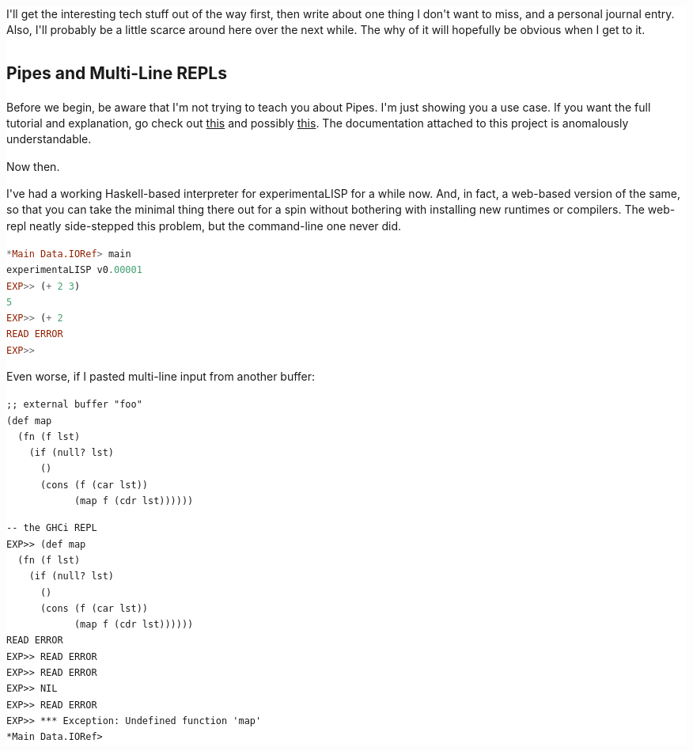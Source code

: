 I'll get the interesting tech stuff out of the way first, then write about one thing I don't want to miss, and a personal journal entry. Also, I'll probably be a little scarce around here over the next while. The why of it will hopefully be obvious when I get to it.

## <a name="pipes-and-multiline-repls" href="#pipes-and-multiline-repls"></a>Pipes and Multi-Line REPLs

Before we begin, be aware that I'm not trying to teach you about Pipes. I'm just showing you a use case. If you want the full tutorial and explanation, go check out [this](http://hackage.haskell.org/package/pipes-4.0.0/docs/Pipes-Tutorial.html) and possibly [this](https://hackage.haskell.org/package/pipes-concurrency-2.0.1/docs/Pipes-Concurrent-Tutorial.html). The documentation attached to this project is anomalously understandable.

Now then.

I've had a working Haskell-based interpreter for experimentaLISP for a while now. And, in fact, a web-based version of the same, so that you can take the minimal thing there out for a spin without bothering with installing new runtimes or compilers. The web-repl neatly side-stepped this problem, but the command-line one never did.

```haskell
*Main Data.IORef> main
experimentaLISP v0.00001
EXP>> (+ 2 3)
5
EXP>> (+ 2
READ ERROR
EXP>> 
```

Even worse, if I pasted multi-line input from another buffer:

```
;; external buffer "foo"
(def map 
  (fn (f lst) 
    (if (null? lst)
      () 
      (cons (f (car lst)) 
            (map f (cdr lst))))))
```


```
-- the GHCi REPL
EXP>> (def map 
  (fn (f lst) 
    (if (null? lst)
      () 
      (cons (f (car lst)) 
            (map f (cdr lst))))))
READ ERROR
EXP>> READ ERROR
EXP>> READ ERROR
EXP>> NIL
EXP>> READ ERROR
EXP>> *** Exception: Undefined function 'map'
*Main Data.IORef> 
```
